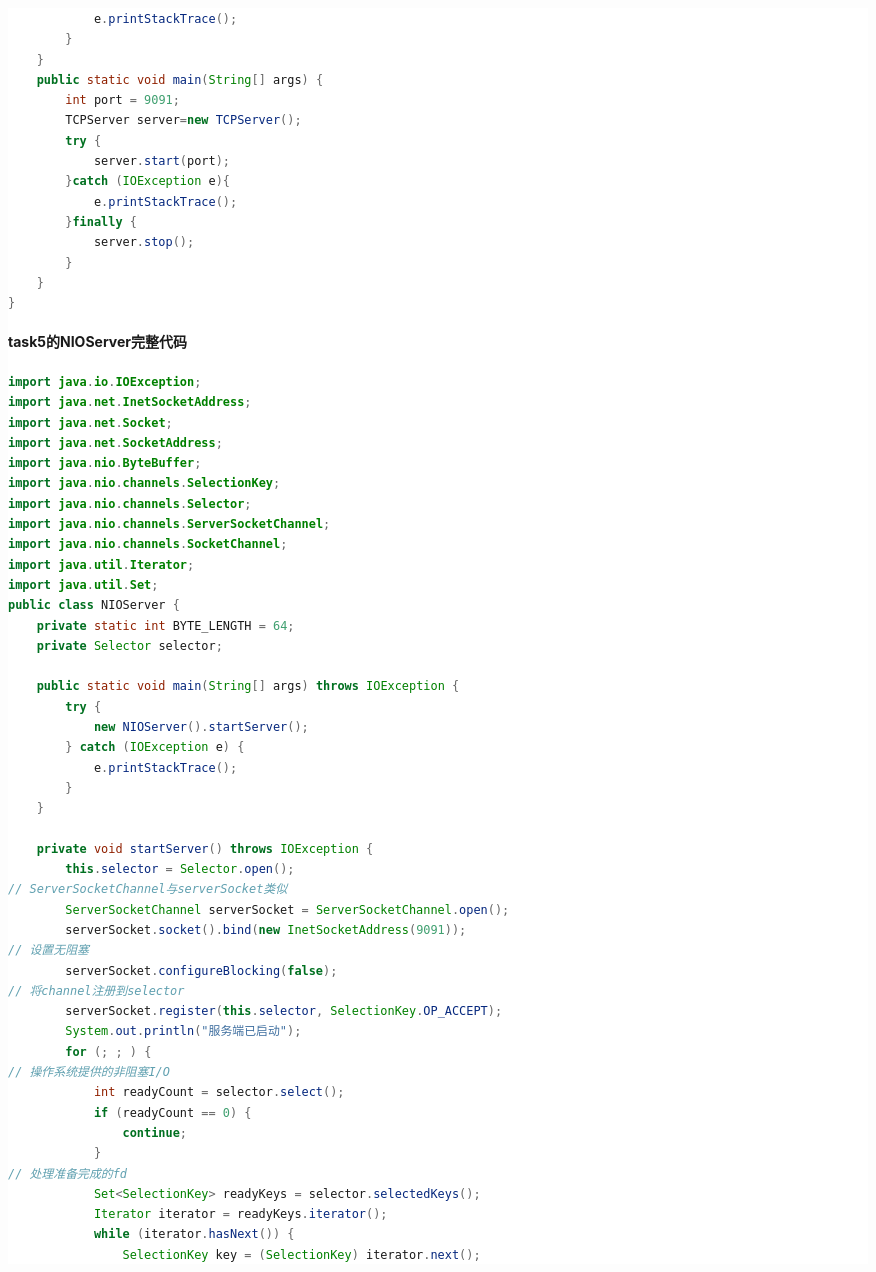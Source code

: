 ```java
            e.printStackTrace();
        }
    }
    public static void main(String[] args) {
        int port = 9091;
        TCPServer server=new TCPServer();
        try {
            server.start(port);
        }catch (IOException e){
            e.printStackTrace();
        }finally {
            server.stop();
        }
    }
}
```

#### task5的NIOServer完整代码

```java
import java.io.IOException;
import java.net.InetSocketAddress;
import java.net.Socket;
import java.net.SocketAddress;
import java.nio.ByteBuffer;
import java.nio.channels.SelectionKey;
import java.nio.channels.Selector;
import java.nio.channels.ServerSocketChannel;
import java.nio.channels.SocketChannel;
import java.util.Iterator;
import java.util.Set;
public class NIOServer {
    private static int BYTE_LENGTH = 64;
    private Selector selector;

    public static void main(String[] args) throws IOException {
        try {
            new NIOServer().startServer();
        } catch (IOException e) {
            e.printStackTrace();
        }
    }

    private void startServer() throws IOException {
        this.selector = Selector.open();
// ServerSocketChannel与serverSocket类似
        ServerSocketChannel serverSocket = ServerSocketChannel.open();
        serverSocket.socket().bind(new InetSocketAddress(9091));
// 设置⽆阻塞
        serverSocket.configureBlocking(false);
// 将channel注册到selector
        serverSocket.register(this.selector, SelectionKey.OP_ACCEPT);
        System.out.println("服务端已启动");
        for (; ; ) {
// 操作系统提供的⾮阻塞I/O
            int readyCount = selector.select();
            if (readyCount == 0) {
                continue;
            }
// 处理准备完成的fd
            Set<SelectionKey> readyKeys = selector.selectedKeys();
            Iterator iterator = readyKeys.iterator();
            while (iterator.hasNext()) {
                SelectionKey key = (SelectionKey) iterator.next();
```